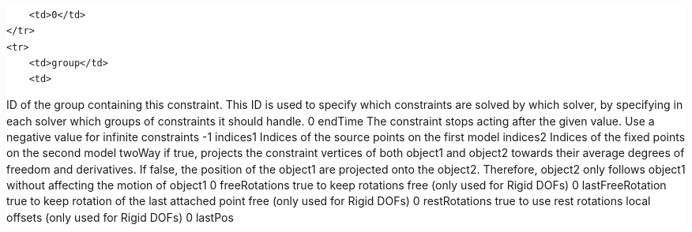 		<td>0</td>
	</tr>
	<tr>
		<td>group</td>
		<td>
ID of the group containing this constraint. This ID is used to specify which constraints are solved by which solver, by specifying in each solver which groups of constraints it should handle.
		</td>
		<td>0</td>
	</tr>
	<tr>
		<td>endTime</td>
		<td>
The constraint stops acting after the given value.
Use a negative value for infinite constraints
		</td>
		<td>-1</td>
	</tr>
	<tr>
		<td>indices1</td>
		<td>
Indices of the source points on the first model
		</td>
		<td></td>
	</tr>
	<tr>
		<td>indices2</td>
		<td>
Indices of the fixed points on the second model
		</td>
		<td></td>
	</tr>
	<tr>
		<td>twoWay</td>
		<td>
if true, projects the constraint vertices of both object1 and object2 towards their average degrees of freedom and derivatives. If false, the position of the object1 are projected onto the object2. Therefore, object2 only follows object1 without affecting the motion of object1
		</td>
		<td>0</td>
	</tr>
	<tr>
		<td>freeRotations</td>
		<td>
true to keep rotations free (only used for Rigid DOFs)
		</td>
		<td>0</td>
	</tr>
	<tr>
		<td>lastFreeRotation</td>
		<td>
true to keep rotation of the last attached point free (only used for Rigid DOFs)
		</td>
		<td>0</td>
	</tr>
	<tr>
		<td>restRotations</td>
		<td>
true to use rest rotations local offsets (only used for Rigid DOFs)
		</td>
		<td>0</td>
	</tr>
	<tr>
		<td>lastPos</td>